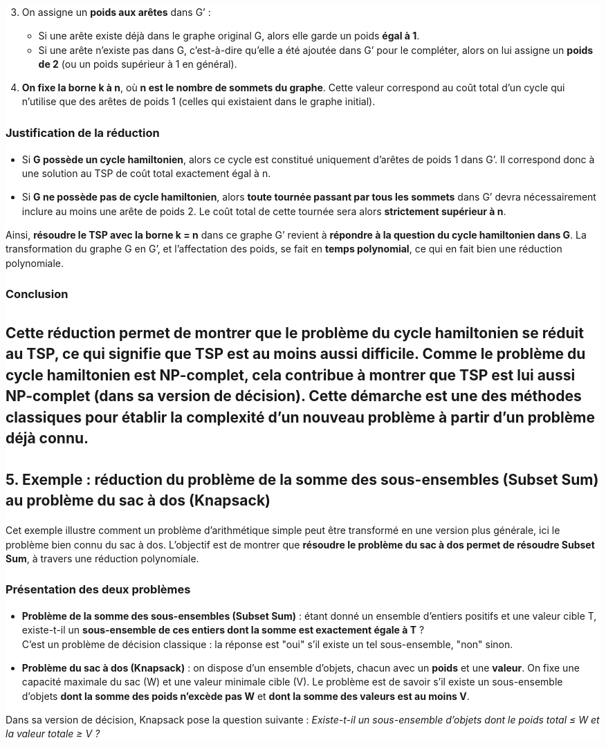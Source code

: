 3. On assigne un **poids aux arêtes** dans G’ :
   - Si une arête existe déjà dans le graphe original G, alors elle garde un poids **égal à 1**.
   - Si une arête n’existe pas dans G, c’est-à-dire qu’elle a été ajoutée dans G’ pour le compléter, alors on lui assigne un **poids de 2** (ou un poids supérieur à 1 en général).

4. **On fixe la borne k à n**, où **n est le nombre de sommets du graphe**. Cette valeur correspond au coût total d’un cycle qui n’utilise que des arêtes de poids 1 (celles qui existaient dans le graphe initial).

### Justification de la réduction

- Si **G possède un cycle hamiltonien**, alors ce cycle est constitué uniquement d’arêtes de poids 1 dans G’. Il correspond donc à une solution au TSP de coût total exactement égal à n.

- Si **G ne possède pas de cycle hamiltonien**, alors **toute tournée passant par tous les sommets** dans G’ devra nécessairement inclure au moins une arête de poids 2. Le coût total de cette tournée sera alors **strictement supérieur à n**.

Ainsi, **résoudre le TSP avec la borne k = n** dans ce graphe G’ revient à **répondre à la question du cycle hamiltonien dans G**. La transformation du graphe G en G’, et l’affectation des poids, se fait en **temps polynomial**, ce qui en fait bien une réduction polynomiale.

### Conclusion

Cette réduction permet de montrer que **le problème du cycle hamiltonien se réduit au TSP**, ce qui signifie que **TSP est au moins aussi difficile**. Comme le problème du cycle hamiltonien est NP-complet, cela contribue à montrer que **TSP est lui aussi NP-complet** (dans sa version de décision). Cette démarche est une des méthodes classiques pour établir la complexité d’un nouveau problème à partir d’un problème déjà connu.
---

## 5. Exemple : réduction du **problème de la somme des sous-ensembles (Subset Sum)** au **problème du sac à dos (Knapsack)**

Cet exemple illustre comment un problème d’arithmétique simple peut être transformé en une version plus générale, ici le problème bien connu du sac à dos. L’objectif est de montrer que **résoudre le problème du sac à dos permet de résoudre Subset Sum**, à travers une réduction polynomiale.

### Présentation des deux problèmes

- **Problème de la somme des sous-ensembles (Subset Sum)** : étant donné un ensemble d’entiers positifs et une valeur cible T, existe-t-il un **sous-ensemble de ces entiers dont la somme est exactement égale à T** ?  
  C’est un problème de décision classique : la réponse est "oui" s’il existe un tel sous-ensemble, "non" sinon.

- **Problème du sac à dos (Knapsack)** : on dispose d’un ensemble d’objets, chacun avec un **poids** et une **valeur**. On fixe une capacité maximale du sac (W) et une valeur minimale cible (V). Le problème est de savoir s’il existe un sous-ensemble d’objets **dont la somme des poids n’excède pas W** et **dont la somme des valeurs est au moins V**.

Dans sa version de décision, Knapsack pose la question suivante : *Existe-t-il un sous-ensemble d’objets dont le poids total ≤ W et la valeur totale ≥ V ?*
